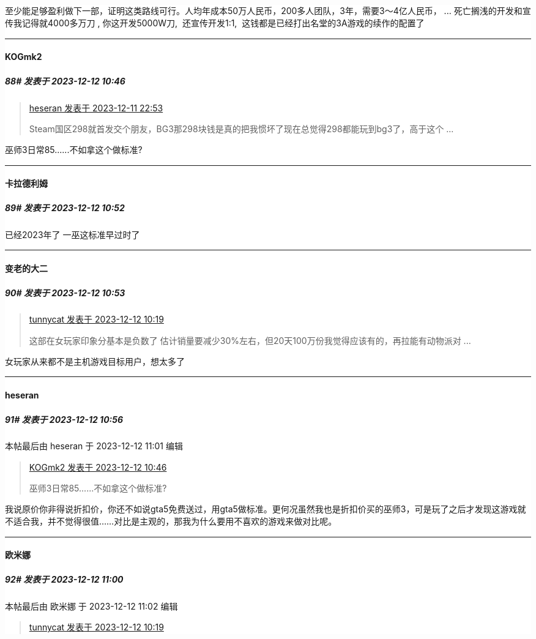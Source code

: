 至少能足够盈利做下一部，证明这类路线可行。人均年成本50万人民币，200多人团队，3年，需要3～4亿人民币， ...</blockquote>
死亡搁浅的开发和宣传我记得就4000多万刀 , 你这开发5000W刀,  还宣传开发1:1,  这钱都是已经打出名堂的3A游戏的续作的配置了


*****

####  KOGmk2  
##### 88#       发表于 2023-12-12 10:46

<blockquote><a href="httphttps://bbs.saraba1st.com/2b/forum.php?mod=redirect&amp;goto=findpost&amp;pid=63298899&amp;ptid=2163753" target="_blank">heseran 发表于 2023-12-11 22:53</a>

Steam国区298就首发交个朋友，BG3那298块钱是真的把我惯坏了现在总觉得298都能玩到bg3了，高于这个 ...</blockquote>
巫师3日常85......不如拿这个做标准?

*****

####  卡拉德利姆  
##### 89#       发表于 2023-12-12 10:52

已经2023年了 一巫这标准早过时了

*****

####  变老的大二  
##### 90#       发表于 2023-12-12 10:53

<blockquote><a href="httphttps://bbs.saraba1st.com/2b/forum.php?mod=redirect&amp;goto=findpost&amp;pid=63301750&amp;ptid=2163753" target="_blank">tunnycat 发表于 2023-12-12 10:19</a>

这部在女玩家印象分基本是负数了 估计销量要减少30%左右，但20天100万份我觉得应该有的，再拉能有动物派对 ...</blockquote>
女玩家从来都不是主机游戏目标用户，想太多了


*****

####  heseran  
##### 91#       发表于 2023-12-12 10:56

 本帖最后由 heseran 于 2023-12-12 11:01 编辑 
<blockquote><a href="httphttps://bbs.saraba1st.com/2b/forum.php?mod=redirect&amp;goto=findpost&amp;pid=63302052&amp;ptid=2163753" target="_blank">KOGmk2 发表于 2023-12-12 10:46</a>

巫师3日常85......不如拿这个做标准?</blockquote>

我说原价你非得说折扣价，你还不如说gta5免费送过，用gta5做标准。更何况虽然我也是折扣价买的巫师3，可是玩了之后才发现这游戏就不适合我，并不觉得很值……对比是主观的，那我为什么要用不喜欢的游戏来做对比呢。

*****

####  欧米娜  
##### 92#       发表于 2023-12-12 11:00

 本帖最后由 欧米娜 于 2023-12-12 11:02 编辑 
<blockquote><a href="httphttps://bbs.saraba1st.com/2b/forum.php?mod=redirect&amp;goto=findpost&amp;pid=63301750&amp;ptid=2163753" target="_blank">tunnycat 发表于 2023-12-12 10:19</a>
